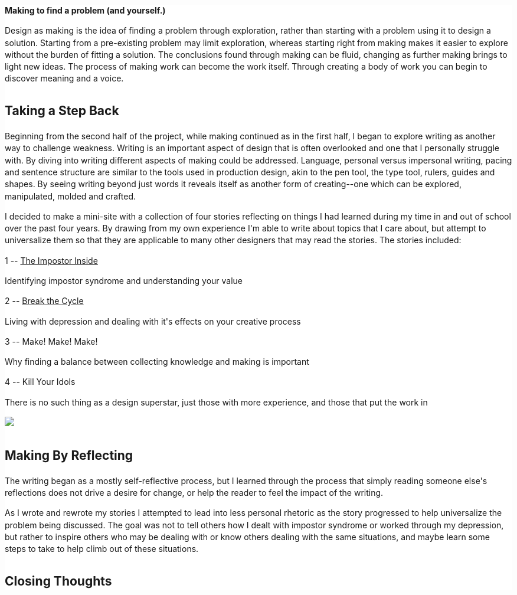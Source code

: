 **Making to find a problem (and yourself.)**

Design as making is the idea of finding a problem through exploration, rather than starting with a problem using it to design a solution. Starting from a pre-existing problem may limit exploration, whereas starting right from making makes it easier to explore without the burden of fitting a solution. The conclusions found through making can be fluid, changing as further making brings to light new ideas. The process of making work can become the work itself. Through creating a body of work you can begin to discover meaning and a voice.

## Taking a Step Back

Beginning from the second half of the project, while making continued as in the first half, I began to explore writing as another way to challenge weakness. Writing is an important aspect of design that is often overlooked and one that I personally struggle with. By diving into writing different aspects of making could be addressed. Language, personal versus impersonal writing, pacing and sentence structure are similar to the tools used in production design, akin to the pen tool, the type tool, rulers, guides and shapes. By seeing writing beyond just words it reveals itself as another form of creating--one which can be explored, manipulated, molded and crafted.

I decided to make a mini-site with a collection of four stories reflecting on things I had learned during my time in and out of school over the past four years. By drawing from my own experience I'm able to write about topics that I care about, but attempt to universalize them so that they are applicable to many other designers that may read the stories. The stories included:

1 -- [The Impostor Inside](https://iamnbutler.medium.com/the-impostor-inside-551ab8014cc3)

Identifying impostor syndrome and understanding your value

2 -- [Break the Cycle](https://iamnbutler.medium.com/break-the-cycle-39d11a98146)

Living with depression and dealing with it's effects on your creative process

3 -- Make! Make! Make!

Why finding a balance between collecting knowledge and making is important

4 -- Kill Your Idols

There is no such thing as a design superstar, just those with more experience, and those that put the work in

![](https://uploads-ssl.webflow.com/60453108a750bf32c24d79eb/604dea7c0c8132119d3eeaaf_034824e6ec19ef9e776bf805abd6aaf93ddb38fc-workshop_writing_1.8b6ff64a31790288f1b061ccc4fe027a54591f84.jpeg)

## Making By Reflecting

The writing began as a mostly self-reflective process, but I learned through the process that simply reading someone else's reflections does not drive a desire for change, or help the reader to feel the impact of the writing.

As I wrote and rewrote my stories I attempted to lead into less personal rhetoric as the story progressed to help universalize the problem being discussed. The goal was not to tell others how I dealt with impostor syndrome or worked through my depression, but rather to inspire others who may be dealing with or know others dealing with the same situations, and maybe learn some steps to take to help climb out of these situations.

## Closing Thoughts
